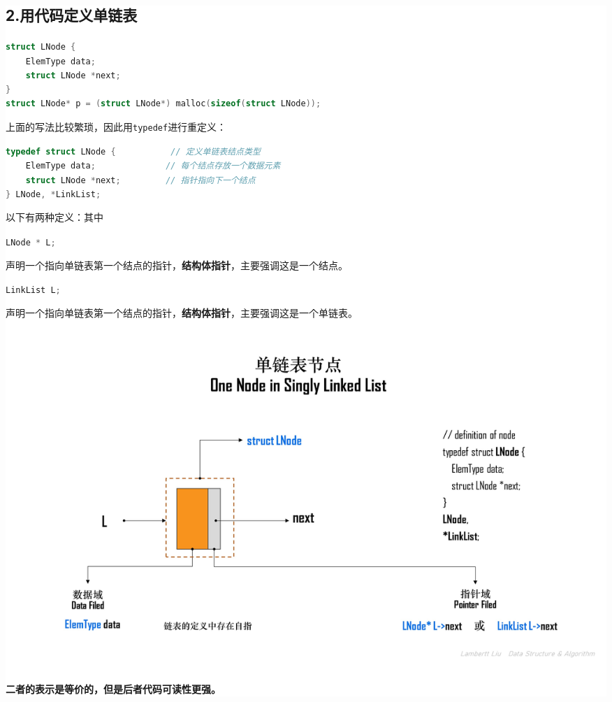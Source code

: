 ## 2.用代码定义单链表
```cpp
struct LNode {
    ElemType data;
    struct LNode *next;
}
struct LNode* p = (struct LNode*) malloc(sizeof(struct LNode));
```
上面的写法比较繁琐，因此用`typedef`进行重定义：
```cpp
typedef struct LNode {           // 定义单链表结点类型
    ElemType data;              // 每个结点存放一个数据元素
    struct LNode *next;         // 指针指向下一个结点
} LNode, *LinkList;
```
以下有两种定义：其中
```c
LNode * L; 
```
声明一个指向单链表第一个结点的指针，**结构体指针**，主要强调这是一个结点。
```c
LinkList L;
```
声明一个指向单链表第一个结点的指针，**结构体指针**，主要强调这是一个单链表。

![](img/02_线性表/10%20单链表的节点.jpg)

**二者的表示是等价的，但是后者代码可读性更强。**

